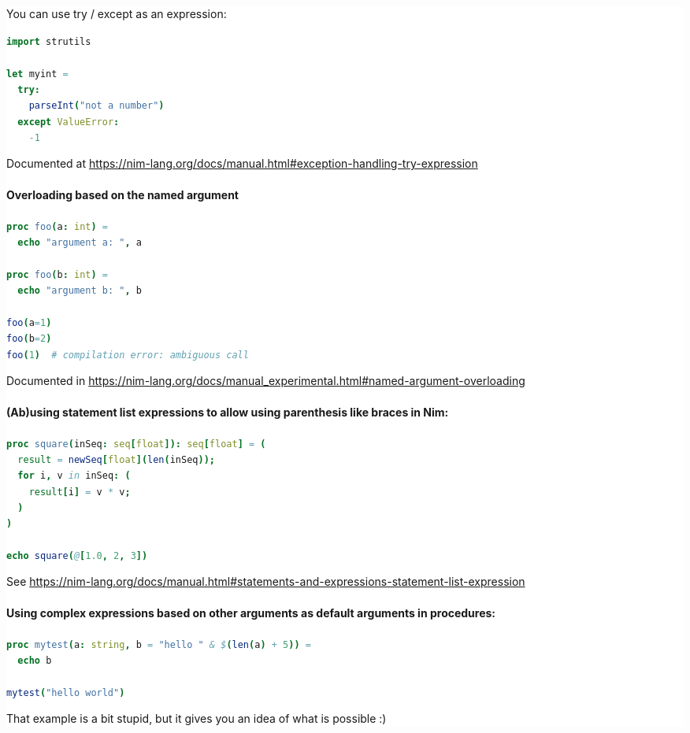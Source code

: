 You can use try / except as an expression:

```nim
import strutils

let myint =
  try:
    parseInt("not a number")
  except ValueError:
    -1
```

Documented at https://nim-lang.org/docs/manual.html#exception-handling-try-expression

#### Overloading based on the named argument

```nim
proc foo(a: int) =
  echo "argument a: ", a

proc foo(b: int) =
  echo "argument b: ", b

foo(a=1)
foo(b=2)
foo(1)  # compilation error: ambiguous call
```

Documented in https://nim-lang.org/docs/manual_experimental.html#named-argument-overloading

#### (Ab)using statement list expressions to allow using parenthesis like braces in Nim:

```nim
proc square(inSeq: seq[float]): seq[float] = (
  result = newSeq[float](len(inSeq));
  for i, v in inSeq: (
    result[i] = v * v;
  )
)

echo square(@[1.0, 2, 3])
```
See https://nim-lang.org/docs/manual.html#statements-and-expressions-statement-list-expression

#### Using complex expressions based on other arguments as default arguments in procedures:

```nim
proc mytest(a: string, b = "hello " & $(len(a) + 5)) =  
  echo b

mytest("hello world")
```

That example is a bit stupid, but it gives you an idea of what is possible :)
